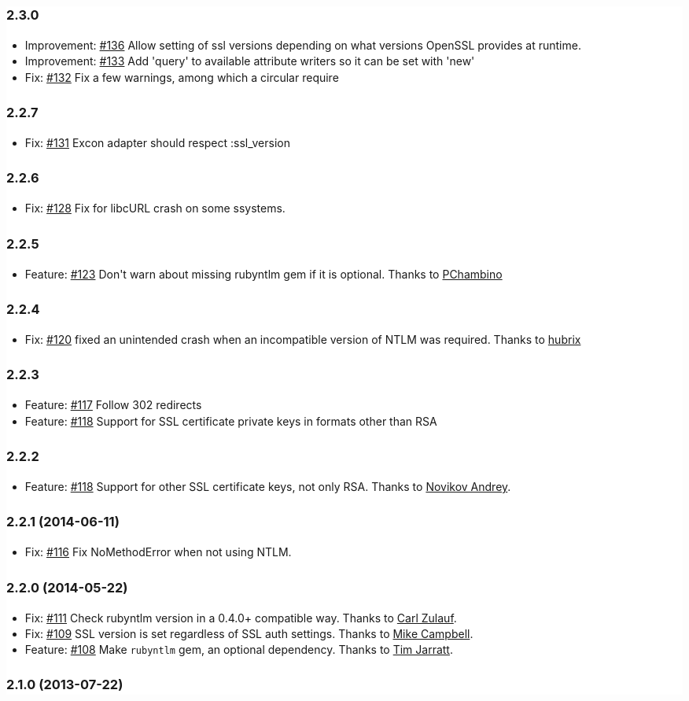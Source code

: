 ### 2.3.0

* Improvement: [#136](https://github.com/savonrb/httpi2/pull/136) Allow setting of ssl versions depending on what versions OpenSSL provides at runtime.
* Improvement: [#133](https://github.com/savonrb/httpi2/pull/133) Add 'query' to available attribute writers so it can be set with 'new'
* Fix: [#132](https://github.com/savonrb/httpi2/pull/132) Fix a few warnings, among which a circular require

### 2.2.7

* Fix: [#131](https://github.com/savonrb/httpi2/pull/131) Excon adapter should respect :ssl_version

### 2.2.6

* Fix: [#128](https://github.com/savonrb/httpi2/pull/128) Fix for libcURL crash on some ssystems.

### 2.2.5

* Feature: [#123](https://github.com/savonrb/httpi2/pull/123) Don't warn about missing rubyntlm gem if it is optional. Thanks to [PChambino](https://github.com/PChambino)

### 2.2.4

* Fix: [#120](https://github.com/savonrb/httpi2/pull/120) fixed an unintended crash when an incompatible version of NTLM was required. Thanks to [hubrix](https://github.com/hubrix)

### 2.2.3

* Feature: [#117](https://github.com/savonrb/httpi2/pull/117) Follow 302 redirects
* Feature: [#118](https://github.com/savonrb/httpi2/pull/118) Support for SSL certificate private keys in formats other than RSA

### 2.2.2

* Feature: [#118](https://github.com/savonrb/httpi2/pull/118) Support for other SSL certificate keys, not only RSA. Thanks to [Novikov Andrey](https://github.com/Envek).

### 2.2.1 (2014-06-11)

* Fix: [#116](https://github.com/savonrb/httpi2/pull/116) Fix NoMethodError when not using NTLM.

### 2.2.0 (2014-05-22)

* Fix: [#111](https://github.com/savonrb/httpi2/pull/111) Check rubyntlm version in a 0.4.0+ compatible way. Thanks to [Carl Zulauf](https://github.com/carlzulauf).
* Fix: [#109](https://github.com/savonrb/httpi2/pull/109) SSL version is set regardless of SSL auth settings. Thanks to [Mike Campbell](https://github.com/mikecmpbll).
* Feature: [#108](https://github.com/savonrb/httpi2/pull/108) Make `rubyntlm` gem, an optional dependency. Thanks to [Tim Jarratt](https://github.com/tjarratt).

### 2.1.0 (2013-07-22)
